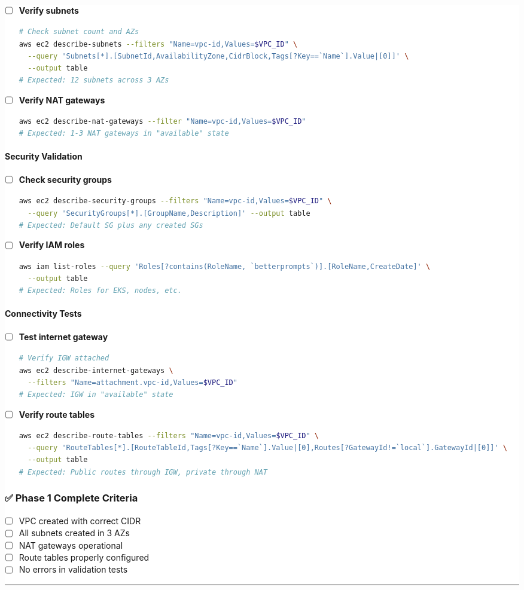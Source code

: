 - [ ] **Verify subnets**
  ```bash
  # Check subnet count and AZs
  aws ec2 describe-subnets --filters "Name=vpc-id,Values=$VPC_ID" \
    --query 'Subnets[*].[SubnetId,AvailabilityZone,CidrBlock,Tags[?Key==`Name`].Value|[0]]' \
    --output table
  # Expected: 12 subnets across 3 AZs
  ```

- [ ] **Verify NAT gateways**
  ```bash
  aws ec2 describe-nat-gateways --filter "Name=vpc-id,Values=$VPC_ID"
  # Expected: 1-3 NAT gateways in "available" state
  ```

#### Security Validation
- [ ] **Check security groups**
  ```bash
  aws ec2 describe-security-groups --filters "Name=vpc-id,Values=$VPC_ID" \
    --query 'SecurityGroups[*].[GroupName,Description]' --output table
  # Expected: Default SG plus any created SGs
  ```

- [ ] **Verify IAM roles**
  ```bash
  aws iam list-roles --query 'Roles[?contains(RoleName, `betterprompts`)].[RoleName,CreateDate]' \
    --output table
  # Expected: Roles for EKS, nodes, etc.
  ```

#### Connectivity Tests
- [ ] **Test internet gateway**
  ```bash
  # Verify IGW attached
  aws ec2 describe-internet-gateways \
    --filters "Name=attachment.vpc-id,Values=$VPC_ID"
  # Expected: IGW in "available" state
  ```

- [ ] **Verify route tables**
  ```bash
  aws ec2 describe-route-tables --filters "Name=vpc-id,Values=$VPC_ID" \
    --query 'RouteTables[*].[RouteTableId,Tags[?Key==`Name`].Value|[0],Routes[?GatewayId!=`local`].GatewayId|[0]]' \
    --output table
  # Expected: Public routes through IGW, private through NAT
  ```

### ✅ Phase 1 Complete Criteria
- [ ] VPC created with correct CIDR
- [ ] All subnets created in 3 AZs
- [ ] NAT gateways operational
- [ ] Route tables properly configured
- [ ] No errors in validation tests

---